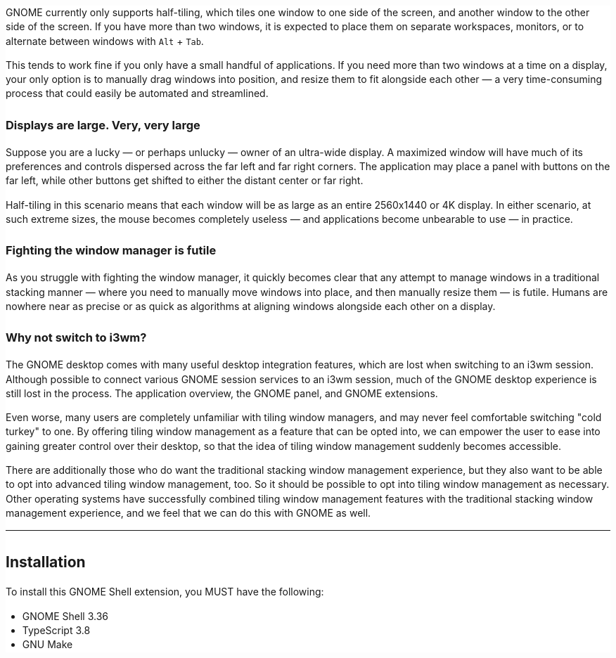 GNOME currently only supports half-tiling, which tiles one window to one side of the screen, and another window to the other side of the screen. If you have more than two windows, it is expected to place them on separate workspaces, monitors, or to alternate between windows with `Alt` + `Tab`.

This tends to work fine if you only have a small handful of applications. If you need more than two windows at a time on a display, your only option is to manually drag windows into position, and resize them to fit alongside each other — a very time-consuming process that could easily be automated and streamlined.

### Displays are large. Very, **very** large

Suppose you are a lucky — or perhaps unlucky — owner of an ultra-wide display. A maximized window will have much of its preferences and controls dispersed across the far left and far right corners. The application may place a panel with buttons on the far left, while other buttons get shifted to either the distant center or far right.

Half-tiling in this scenario means that each window will be as large as an entire 2560x1440 or 4K display. In either scenario, at such extreme sizes, the mouse becomes completely useless — and applications become unbearable to use — in practice.

### Fighting the window manager is futile

As you struggle with fighting the window manager, it quickly becomes clear that any attempt to manage windows in a traditional stacking manner — where you need to manually move windows into place, and then manually resize them — is futile. Humans are nowhere near as precise or as quick as algorithms at aligning windows alongside each other on a display.

### Why not switch to i3wm?

The GNOME desktop comes with many useful desktop integration features, which are lost when switching to an i3wm session. Although possible to connect various GNOME session services to an i3wm session, much of the GNOME desktop experience is still lost in the process. The application overview, the GNOME panel, and GNOME extensions.

Even worse, many users are completely unfamiliar with tiling window managers, and may never feel comfortable switching "cold turkey" to one. By offering tiling window management as a feature that can be opted into, we can empower the user to ease into gaining greater control over their desktop, so that the idea of tiling window management suddenly becomes accessible.

There are additionally those who do want the traditional stacking window management experience, but they also want to be able to opt into advanced tiling window management, too. So it should be possible to opt into tiling window management as necessary. Other operating systems have successfully combined tiling window management features with the traditional stacking window management experience, and we feel that we can do this with GNOME as well.

---

## Installation

To install this GNOME Shell extension, you MUST have the following:

- GNOME Shell 3.36
- TypeScript 3.8
- GNU Make
